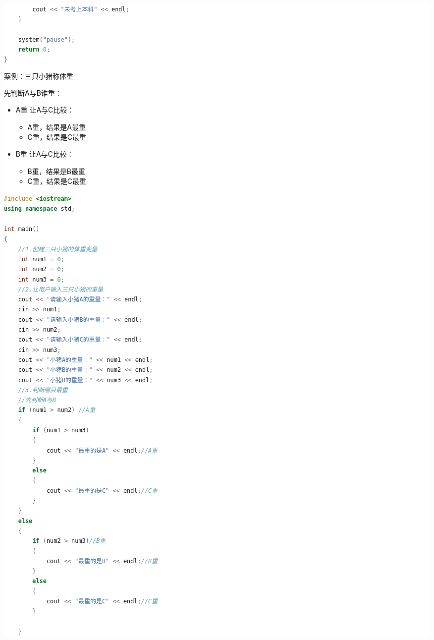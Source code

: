 ```C++
		cout << "未考上本科" << endl;
	}

	system("pause");
	return 0;
}
```

案例：三只小猪称体重

先判断A与B谁重：

* A重		让A与C比较：
  * A重，结果是A最重
  * C重，结果是C最重

* B重		让A与C比较：
  * B重，结果是B最重
  * C重，结果是C最重

```C++
#include <iostream>
using namespace std;

int main()
{
	//1.创建三只小猪的体重变量
	int num1 = 0;
	int num2 = 0;
	int num3 = 0;
	//2.让用户输入三只小猪的重量
	cout << "请输入小猪A的重量：" << endl;
	cin >> num1;
	cout << "请输入小猪B的重量：" << endl;
	cin >> num2;
	cout << "请输入小猪C的重量：" << endl;
	cin >> num3;
	cout << "小猪A的重量：" << num1 << endl;
	cout << "小猪B的重量：" << num2 << endl;
	cout << "小猪B的重量：" << num3 << endl;
	//3.判断哪只最重
	//先判断A与B
	if (num1 > num2) //A重
	{
		if (num1 > num3) 
		{
			cout << "最重的是A" << endl;//A重
		}
		else 
		{
			cout << "最重的是C" << endl;//C重
		}
	}
	else
	{
		if (num2 > num3)//B重
		{
			cout << "最重的是B" << endl;//B重
		}
		else
		{
			cout << "最重的是C" << endl;//C重
		}

	}
```